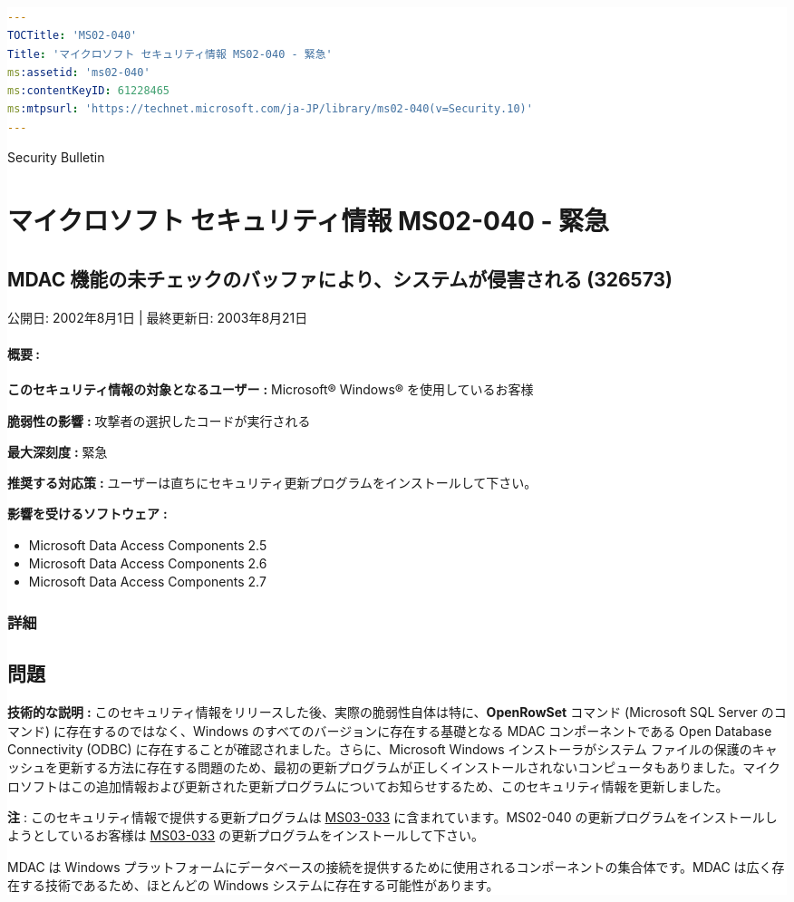 ```yaml
---
TOCTitle: 'MS02-040'
Title: 'マイクロソフト セキュリティ情報 MS02-040 - 緊急'
ms:assetid: 'ms02-040'
ms:contentKeyID: 61228465
ms:mtpsurl: 'https://technet.microsoft.com/ja-JP/library/ms02-040(v=Security.10)'
---
```


Security Bulletin

マイクロソフト セキュリティ情報 MS02-040 - 緊急
===============================================

MDAC 機能の未チェックのバッファにより、システムが侵害される (326573)
--------------------------------------------------------------------

公開日: 2002年8月1日 | 最終更新日: 2003年8月21日

#### 概要 :

**このセキュリティ情報の対象となるユーザー** **:**
Microsoft® Windows® を使用しているお客様

**脆弱性の影響** **:**
攻撃者の選択したコードが実行される

**最大深刻度** **:**
緊急

**推奨する対応策** **:**
ユーザーは直ちにセキュリティ更新プログラムをインストールして下さい。

**影響を受けるソフトウェア** **:**

-   Microsoft Data Access Components 2.5
-   Microsoft Data Access Components 2.6
-   Microsoft Data Access Components 2.7

### 詳細

問題
----

<span></span>
**技術的な説明** **:**
このセキュリティ情報をリリースした後、実際の脆弱性自体は特に、**OpenRowSet** コマンド (Microsoft SQL Server のコマンド) に存在するのではなく、Windows のすべてのバージョンに存在する基礎となる MDAC コンポーネントである Open Database Connectivity (ODBC) に存在することが確認されました。さらに、Microsoft Windows インストーラがシステム ファイルの保護のキャッシュを更新する方法に存在する問題のため、最初の更新プログラムが正しくインストールされないコンピュータもありました。マイクロソフトはこの追加情報および更新された更新プログラムについてお知らせするため、このセキュリティ情報を更新しました。

**注** : このセキュリティ情報で提供する更新プログラムは [MS03-033](http://technet.microsoft.com/security/bulletin/ms03-033) に含まれています。MS02-040 の更新プログラムをインストールしようとしているお客様は [MS03-033](http://technet.microsoft.com/security/bulletin/ms03-033) の更新プログラムをインストールして下さい。

MDAC は Windows プラットフォームにデータベースの接続を提供するために使用されるコンポーネントの集合体です。MDAC は広く存在する技術であるため、ほとんどの Windows システムに存在する可能性があります。
